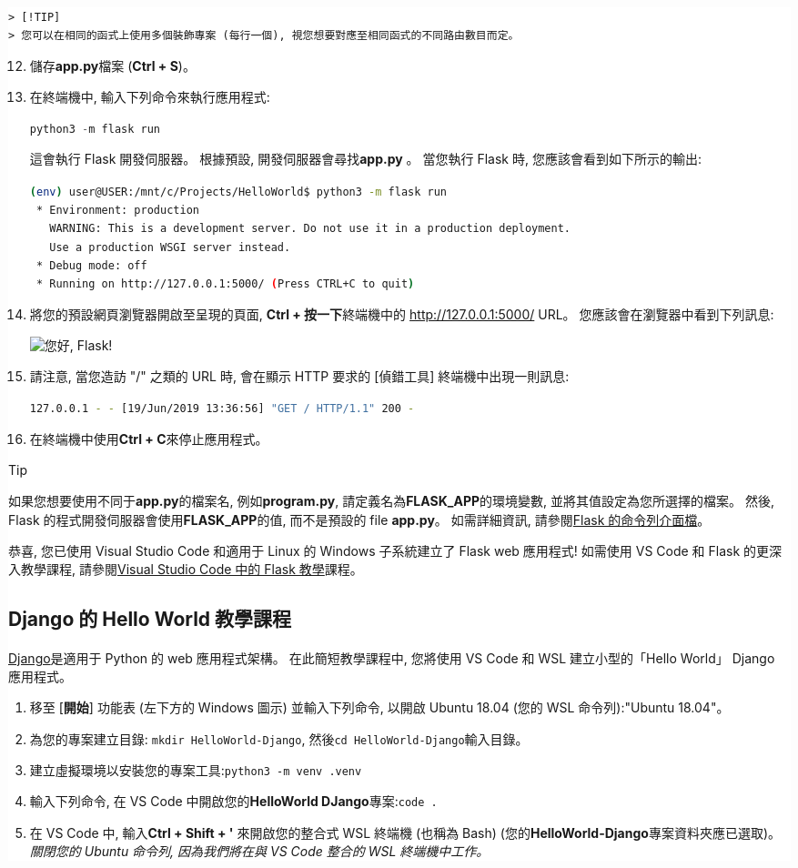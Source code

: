     > [!TIP]
    > 您可以在相同的函式上使用多個裝飾專案 (每行一個), 視您想要對應至相同函式的不同路由數目而定。

12. 儲存**app.py**檔案 (**Ctrl + S**)。

13. 在終端機中, 輸入下列命令來執行應用程式:

    ```python
    python3 -m flask run
    ```

    這會執行 Flask 開發伺服器。 根據預設, 開發伺服器會尋找**app.py** 。 當您執行 Flask 時, 您應該會看到如下所示的輸出:

    ```bash
    (env) user@USER:/mnt/c/Projects/HelloWorld$ python3 -m flask run
     * Environment: production
       WARNING: This is a development server. Do not use it in a production deployment.
       Use a production WSGI server instead.
     * Debug mode: off
     * Running on http://127.0.0.1:5000/ (Press CTRL+C to quit)
    ```

14. 將您的預設網頁瀏覽器開啟至呈現的頁面, **Ctrl + 按一下**終端機中的 http://127.0.0.1:5000/ URL。 您應該會在瀏覽器中看到下列訊息:

    ![您好, Flask!](../../images/hello-flask.png)

15. 請注意, 當您造訪 "/" 之類的 URL 時, 會在顯示 HTTP 要求的 [偵錯工具] 終端機中出現一則訊息:

    ```bash
    127.0.0.1 - - [19/Jun/2019 13:36:56] "GET / HTTP/1.1" 200 -
    ```

16. 在終端機中使用**Ctrl + C**來停止應用程式。

> [!TIP]
> 如果您想要使用不同于**app.py**的檔案名, 例如**program.py**, 請定義名為**FLASK_APP**的環境變數, 並將其值設定為您所選擇的檔案。 然後, Flask 的程式開發伺服器會使用**FLASK_APP**的值, 而不是預設的 file **app.py**。 如需詳細資訊, 請參閱[Flask 的命令列介面檔](http://flask.pocoo.org/docs/1.0/cli/)。

恭喜, 您已使用 Visual Studio Code 和適用于 Linux 的 Windows 子系統建立了 Flask web 應用程式! 如需使用 VS Code 和 Flask 的更深入教學課程, 請參閱[Visual Studio Code 中的 Flask 教學](https://code.visualstudio.com/docs/python/tutorial-flask)課程。

## <a name="hello-world-tutorial-for-django"></a>Django 的 Hello World 教學課程

[Django](https://www.djangoproject.com)是適用于 Python 的 web 應用程式架構。 在此簡短教學課程中, 您將使用 VS Code 和 WSL 建立小型的「Hello World」 Django 應用程式。

1. 移至 [**開始**] 功能表 (左下方的 Windows 圖示) 並輸入下列命令, 以開啟 Ubuntu 18.04 (您的 WSL 命令列):"Ubuntu 18.04"。

2. 為您的專案建立目錄: `mkdir HelloWorld-Django`, 然後`cd HelloWorld-Django`輸入目錄。

3. 建立虛擬環境以安裝您的專案工具:`python3 -m venv .venv`

4. 輸入下列命令, 在 VS Code 中開啟您的**HelloWorld DJango**專案:`code .`

5. 在 VS Code 中, 輸入**Ctrl + Shift + '** 來開啟您的整合式 WSL 終端機 (也稱為 Bash) (您的**HelloWorld-Django**專案資料夾應已選取)。 *關閉您的 Ubuntu 命令列, 因為我們將在與 VS Code 整合的 WSL 終端機中工作。*
